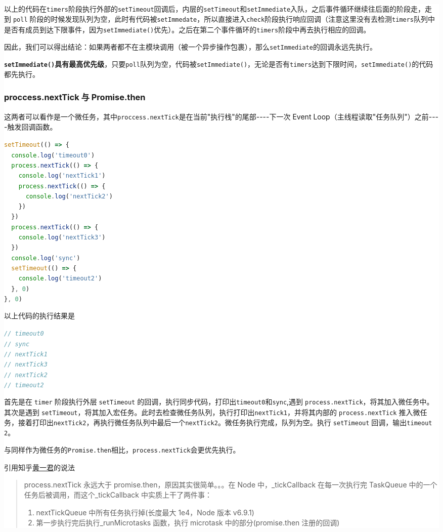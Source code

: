 以上的代码在`timers`阶段执行外部的`setTimeout`回调后，内层的`setTimeout`和`setImmediate`入队，之后事件循环继续往后面的阶段走，走到 `poll` 阶段的时候发现队列为空，此时有代码被`setImmedate`，所以直接进入`check`阶段执行响应回调（注意这里没有去检测`timers`队列中是否有成员到达下限事件，因为`setImmediate()`优先）。之后在第二个事件循环的`timers`阶段中再去执行相应的回调。

因此，我们可以得出结论：如果两者都不在主模块调用（被一个异步操作包裹），那么`setImmediate`的回调永远先执行。

**`setImmediate()`具有最高优先级**，只要`poll`队列为空，代码被`setImmediate()`，无论是否有`timers`达到下限时间，`setImmediate()`的代码都先执行。

### proccess.nextTick 与 Promise.then

这两者可以看作是一个微任务，其中`proccess.nextTick`是在当前"执行栈"的尾部----下一次 Event Loop（主线程读取"任务队列"）之前----触发回调函数。

```javascript
setTimeout(() => {
  console.log('timeout0')
  process.nextTick(() => {
    console.log('nextTick1')
    process.nextTick(() => {
      console.log('nextTick2')
    })
  })
  process.nextTick(() => {
    console.log('nextTick3')
  })
  console.log('sync')
  setTimeout(() => {
    console.log('timeout2')
  }, 0)
}, 0)
```

以上代码的执行结果是

```javascript
// timeout0
// sync
// nextTick1
// nextTick3
// nextTick2
// timeout2
```

首先是在 `timer` 阶段执行外层 `setTimeout` 的回调，执行同步代码，打印出`timeout0`和`sync`,遇到 `process.nextTick`，将其加入微任务中。其次是遇到 `setTimeout`，将其加入宏任务。此时去检查微任务队列，执行打印出`nextTick1`，并将其内部的 `process.nextTick` 推入微任务，接着打印出`nextTick2`，再执行微任务队列中最后一个`nextTick2`。微任务执行完成，队列为空。执行 `setTimeout` 回调，输出`timeout2`。

与同样作为微任务的`Promise.then`相比，`process.nextTick`会更优先执行。

引用知乎[黄一君](https://www.zhihu.com/people/85b3d88f05adad384c41a26b9d3a82e8)的说法

> process.nextTick 永远大于 promise.then，原因其实很简单。。。在 Node 中，\_tickCallback 在每一次执行完 TaskQueue 中的一个任务后被调用，而这个\_tickCallback 中实质上干了两件事：
>
> 1. nextTickQueue 中所有任务执行掉(长度最大 1e4，Node 版本 v6.9.1)
> 2. 第一步执行完后执行\_runMicrotasks 函数，执行 microtask 中的部分(promise.then 注册的回调)
